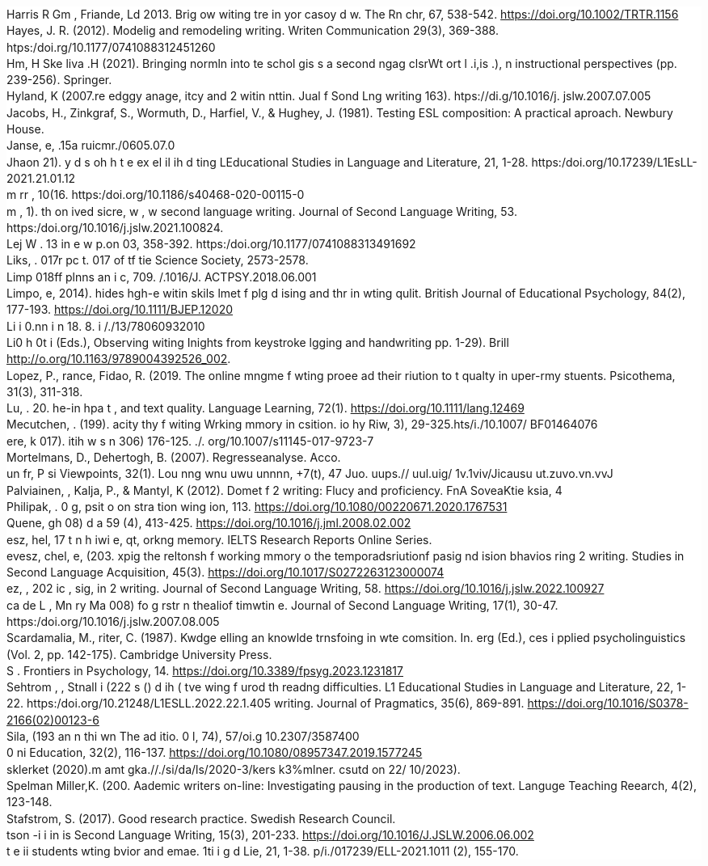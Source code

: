 Harris R Gm , Friande,   Ld  2013. Brig ow witing tre in yor casoy d w. The Rn chr, 67, 538-542. https://doi.org/10.1002/TRTR.1156   
Hayes, J. R. (2012). Modelig and remodeling writing. Writen Communication 29(3), 369-388. htps:/doi.rg/10.1177/0741088312451260   
Hm, H Ske  liva  .H (2021). Bringing normln into te schol gis s a second ngag clsrWt ort l   .i,is .),      n instructional perspectives (pp. 239-256). Springer.   
Hyland, K (2007.re edggy anage, itcy and 2 witin nttin. Jual f Sond Lng writing 163). htps://di.g/10.1016/j. jslw.2007.07.005   
Jacobs, H., Zinkgraf, S., Wormuth, D., Harfiel, V., & Hughey, J. (1981). Testing ESL composition: A practical aproach. Newbury House.   
Janse, e,  .15a ruicmr./0605.07.0   
Jhaon  21). y d s oh h t e ex el  il ih d ting LEducational Studies in Language and Literature, 21, 1-28. https:/doi.org/10.17239/L1EsLL-2021.21.01.12   
m  rr    , 10(16. https:/doi.org/10.1186/s40468-020-00115-0   
m   , 1).  th on  ived sicre, w , w   second language writing. Journal of Second Language Writing, 53. https:/doi.org/10.1016/j.jslw.2021.100824.   
Lej W . 13   in  e  w p.on 03, 358-392. https:/doi.org/10.1177/0741088313491692   
Liks,   . 017r pc  t. 017  of tf tie Science Society, 2573-2578.   
Limp 018ff plnns an i   c,  709. /.1016/J. ACTPSY.2018.06.001   
Limpo,  e,   2014). hides hgh-e witin skils lmet f plg d ising and thr in  wting qulit. British Journal of Educational Psychology, 84(2), 177-193. https://doi.org/10.1111/BJEP.12020   
Li  i 0.nn i n 18. 8. i /./13/78060932010   
Li0  h 0t i (Eds.), Observing witing Inights from keystroke lgging and handwriting pp. 1-29). Brill http://o.org/10.1163/9789004392526_002.   
Lopez, P., rance,   Fidao, R. (2019. The online mngme f wting proee ad their riution to t qualty in uper-rmy stuents. Psicothema, 31(3), 311-318.   
Lu, . 20.  he-in   hpa t    , and text quality. Language Learning, 72(1). https://doi.org/10.1111/lang.12469   
Mecutchen, . (199).  acity thy f witing Wrking mmory in csition. io hy Riw, 3), 29-325.hts/i./10.1007/ BF01464076   
ere,  k 017).    itih   w  s n 306) 176-125. ./. org/10.1007/s11145-017-9723-7   
Mortelmans, D., Dehertogh, B. (2007). Regresseanalyse. Acco.   
un   fr,  P    si Viewpoints, 32(1). Lou nng wnu uwu unnnn, +7(t), 47 Juo. uups.// uul.uig/ 1v.1viv/Jicausu ut.zuvo.vn.vvJ   
Palviainen, , Kalja, P., & Mantyl, K (2012). Domet f 2 writing: Flucy and proficiency. FnA SoveaKtie ksia, 4   
Philipak, . 0 g, psit o on  stra tion  wing   ion, 113. https://doi.org/10.1080/00220671.2020.1767531   
Quene,  gh 08)  d      a   59 (4), 413-425. https://doi.org/10.1016/j.jml.2008.02.002   
esz,  hel,  17 t   n  h iwi e,  qt,  orkng memory. IELTS Research Reports Online Series.   
evesz,  chel,  e,  (203. xpig the reltonsh f working mmory o the temporadsriutionf pasig nd ision bhavios ring 2 writing. Studies in Second Language Acquisition, 45(3). https://doi.org/10.1017/S0272263123000074   
ez,    ,     202  ic  , sig,   in 2 writing. Journal of Second Language Writing, 58. https://doi.org/10.1016/j.jslw.2022.100927   
ca de L , Mn  ry  Ma  008) fo g rstr n thealiof timwtin e. Journal of Second Language Writing, 17(1), 30-47. https:/doi.org/10.1016/j.jslw.2007.08.005   
Scardamalia, M., riter, C. (1987). Kwdge elling an knowlde trnsfoing in wte comsition. In. erg (Ed.), ces i pplied psycholinguistics (Vol. 2, pp. 142-175). Cambridge University Press.   
S      . Frontiers in Psychology, 14. https://doi.org/10.3389/fpsyg.2023.1231817   
Sehtrom , , Stnall  i  (222 s () d ih ( tve wing f urod  th readng difficulties. L1 Educational Studies in Language and Literature, 22, 1-22. https:/doi.org/10.21248/L1ESLL.2022.22.1.405 writing. Journal of Pragmatics, 35(6), 869-891. https://doi.org/10.1016/S0378-2166(02)00123-6   
Sila,  (193 an n  thi   wn The   ad  itio. 0 l, 74), 57/oi.g 10.2307/3587400   
0    ni Education, 32(2), 116-137. https://doi.org/10.1080/08957347.2019.1577245   
sklerket (2020).m amt gka.//./si/da/ls/2020-3/kers k3%mlner. csutd on 22/ 10/2023).   
Spelman Miller,K. (200. Aademic writers on-line: Investigating pausing in the production of text. Languge Teaching Reearch, 4(2), 123-148.   
Stafstrom, S. (2017). Good research practice. Swedish Research Council.   
tson      -i i in is Second Language Writing, 15(3), 201-233. https://doi.org/10.1016/J.JSLW.2006.06.002   
t e  ii students wting bvior and emae. 1ti i g d Lie, 21, 1-38. p/i./017239/ELL-2021.1011 (2), 155-170.   